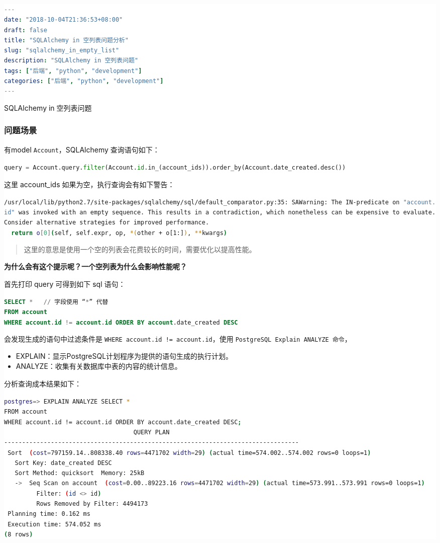 ```yaml
---
date: "2018-10-04T21:36:53+08:00"
draft: false
title: "SQLAlchemy in 空列表问题分析"
slug: "sqlalchemy_in_empty_list"
description: "SQLAlchemy in 空列表问题"
tags: ["后端", "python", "development"]
categories: ["后端", "python", "development"]
---
```


SQLAlchemy in 空列表问题

### 问题场景

有model `Account`，SQLAlchemy 查询语句如下：

```python
query = Account.query.filter(Account.id.in_(account_ids)).order_by(Account.date_created.desc())
```

这里 account_ids 如果为空，执行查询会有如下警告：

```bash
/usr/local/lib/python2.7/site-packages/sqlalchemy/sql/default_comparator.py:35: SAWarning: The IN-predicate on "account.id" was invoked with an empty sequence. This results in a contradiction, which nonetheless can be expensive to evaluate.  Consider alternative strategies for improved performance.
  return o[0](self, self.expr, op, *(other + o[1:]), **kwargs)
```

> 这里的意思是使用一个空的列表会花费较长的时间，需要优化以提高性能。

**为什么会有这个提示呢？一个空列表为什么会影响性能呢？**

首先打印 query 可得到如下 sql 语句：

```sql
SELECT *   // 字段使用 “*” 代替
FROM account
WHERE account.id != account.id ORDER BY account.date_created DESC
```

会发现生成的语句中过滤条件是 `WHERE account.id != account.id`，使用 `PostgreSQL Explain ANALYZE 命令`，

* EXPLAIN：显示PostgreSQL计划程序为提供的语句生成的执行计划。
* ANALYZE：收集有关数据库中表的内容的统计信息。

分析查询成本结果如下：

```bash
postgres=> EXPLAIN ANALYZE SELECT *
FROM account
WHERE account.id != account.id ORDER BY account.date_created DESC;
                                    QUERY PLAN
----------------------------------------------------------------------------------
 Sort  (cost=797159.14..808338.40 rows=4471702 width=29) (actual time=574.002..574.002 rows=0 loops=1)
   Sort Key: date_created DESC
   Sort Method: quicksort  Memory: 25kB
   ->  Seq Scan on account  (cost=0.00..89223.16 rows=4471702 width=29) (actual time=573.991..573.991 rows=0 loops=1)
         Filter: (id <> id)
         Rows Removed by Filter: 4494173
 Planning time: 0.162 ms
 Execution time: 574.052 ms
(8 rows)
```
